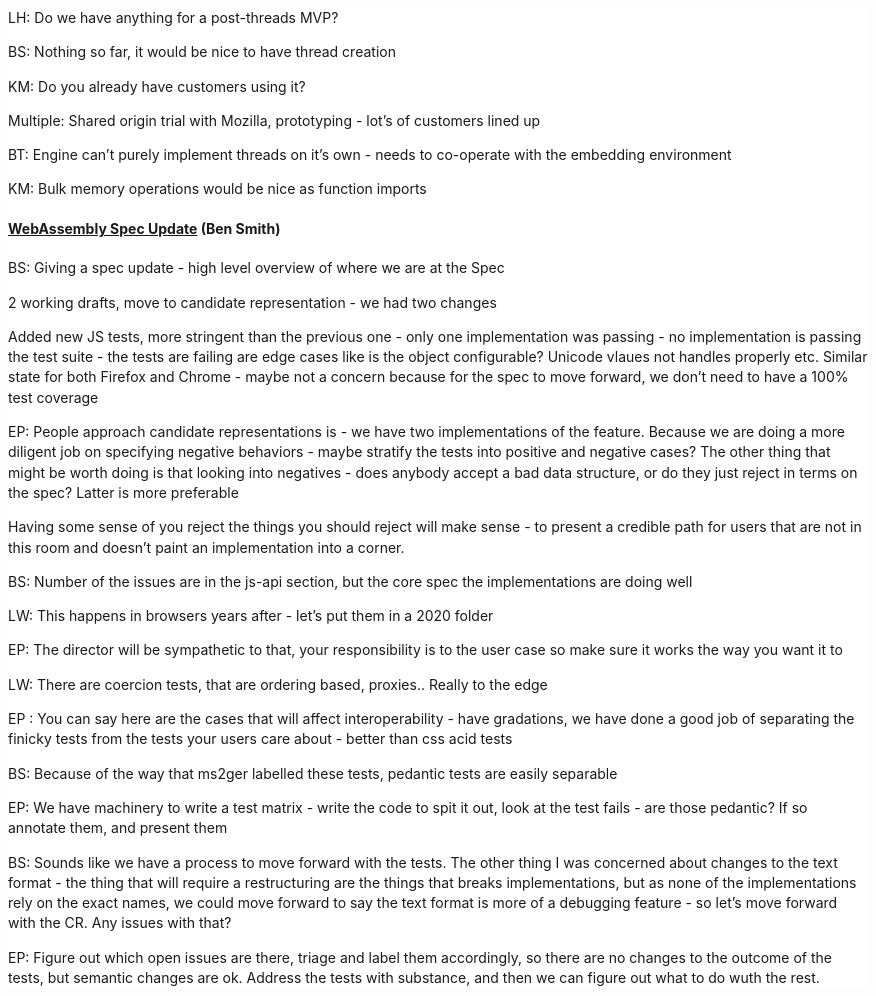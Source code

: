 LH: Do we have anything for a post-threads MVP?

BS: Nothing so far, it would be nice to have thread creation

KM: Do you already have customers using it?

Multiple: Shared origin trial with Mozilla, prototyping - lot’s of customers lined up

BT: Engine can’t purely implement threads on it’s own - needs to co-operate with the embedding environment

KM: Bulk memory operations would be nice as function imports

#### [WebAssembly Spec Update](https://github.com/WebAssembly/spec) (Ben Smith)

BS: Giving a spec update - high level overview of where we are at the Spec

2 working drafts, move to candidate representation - we had two changes

Added new JS tests, more stringent than the previous one - only one implementation was passing - no implementation is passing the test suite - the tests are failing are edge cases like is the object configurable? Unicode vlaues not handles properly etc. Similar state for both Firefox and Chrome - maybe not a concern because for the spec to move forward, we don’t need to have a 100% test coverage

EP: People approach candidate representations is - we have two implementations of the feature. Because we are doing a more diligent job on specifying negative behaviors - maybe stratify the tests into positive and negative cases? The other thing that might be worth doing is that looking into negatives - does anybody accept a bad data structure, or do they just reject in terms on the spec? Latter is more preferable

Having some sense of you reject the things you should reject will make sense - to present a credible path for users that are not in this room and doesn’t paint an implementation into a corner.

BS: Number of the issues are in the js-api section, but the core spec the implementations are doing well

LW: This happens in browsers years after - let’s put them in a 2020 folder

EP: The director will be sympathetic to that, your responsibility is to the user case so make sure it works the way you want it to

LW: There are coercion tests, that are ordering based, proxies.. Really to the edge

EP : You can say here are the cases that will affect interoperability - have gradations, we have done a good job of separating the finicky tests from the tests your users care about - better than css acid tests

BS: Because of the way that ms2ger labelled these tests, pedantic tests are easily separable

EP: We have machinery to write a test matrix - write the code to spit it out, look at the test fails - are those pedantic? If so annotate them, and present them

BS: Sounds like we have a process to move forward with the tests. The other thing I was concerned about changes to the text format - the thing that will require a restructuring are the things that breaks implementations, but as none of the implementations rely on the exact names, we could move forward to say the text format is more of a debugging feature - so let’s move forward with the CR. Any issues with that?

EP: Figure out which open issues are there, triage and label them accordingly, so there are no changes to the outcome of the tests, but semantic changes are ok. Address the tests with substance, and then we can figure out what to do wuth the rest.
